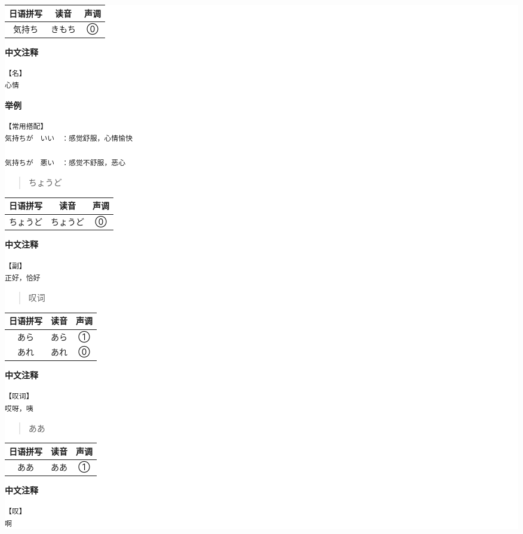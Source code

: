| 日语拼写 |  读音  | 声调 |
| :------: | :----: | :--: |
|  気持ち  | きもち |  ⓪   |

**中文注释**

```sh
【名】
心情
```

**举例**

```sh
【常用搭配】
気持ちが　いい　：感觉舒服，心情愉快

気持ちが　悪い　：感觉不舒服，恶心
```

>ちょうど

| 日语拼写 |   读音   | 声调 |
| :------: | :------: | :--: |
| ちょうど | ちょうど |  ⓪   |

**中文注释**

```sh
【副】
正好，恰好
```

>叹词

| 日语拼写 | 读音 | 声调 |
| :------: | :--: | :--: |
|   あら   | あら |  ①   |
|   あれ   | あれ |  ⓪   |

**中文注释**

```sh
【叹词】
哎呀，咦
```

>ああ

| 日语拼写 | 读音 | 声调 |
| :------: | :--: | :--: |
|   ああ   | ああ |  ①   |

**中文注释**

```sh
【叹】
啊
```
